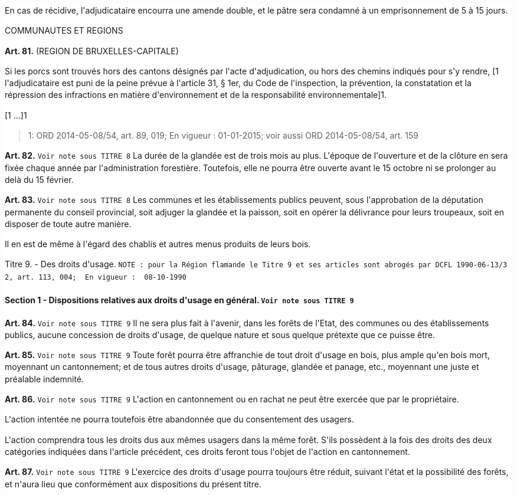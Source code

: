 En cas de récidive, l'adjudicataire encourra une amende double, et le pâtre sera condamné à un emprisonnement de 5 à 15 jours.

COMMUNAUTES ET REGIONS

**Art. 81.** (REGION DE BRUXELLES-CAPITALE)

Si les porcs sont trouvés hors des cantons désignés par l'acte d'adjudication, ou hors des chemins indiqués pour s'y rendre, [1 l'adjudicataire est puni de la peine prévue à l'article 31, § 1er, du Code de l'inspection, la prévention, la constatation et la répression des infractions en matière d'environnement et de la responsabilité environnementale]1.

[1 ...]1

> 1: ORD 2014-05-08/54, art. 89, 019; En vigueur : 01-01-2015; voir aussi ORD 2014-05-08/54, art. 159



**Art. 82.** `Voir note sous TITRE 8` La durée de la glandée est de trois mois au plus. L'époque de l'ouverture et de la clôture en sera fixée chaque année par l'administration forestière. Toutefois, elle ne pourra être ouverte avant le 15 octobre ni se prolonger au delà du 15 février.


**Art. 83.** `Voir note sous TITRE 8` Les communes et les établissements publics peuvent, sous l'approbation de la députation permanente du conseil provincial, soit adjuger la glandée et la paisson, soit en opérer la délivrance pour leurs troupeaux, soit en disposer de toute autre manière.

Il en est de même à l'égard des chablis et autres menus produits de leurs bois.


Titre 9. - Des droits d'usage. `NOTE : pour la Région flamande le Titre 9 et ses articles sont abrogés par DCFL 1990-06-13/32, art. 113, 004;  En vigueur :  08-10-1990`

#### Section 1  - Dispositions relatives aux droits d'usage en général. `Voir note sous TITRE 9`


**Art. 84.** `Voir note sous TITRE 9` Il ne sera plus fait à l'avenir, dans les forêts de l'Etat, des communes ou des établissements publics, aucune concession de droits d'usage, de quelque nature et sous quelque prétexte que ce puisse être.


**Art. 85.** `Voir note sous TITRE 9` Toute forêt pourra être affranchie de tout droit d'usage en bois, plus ample qu'en bois mort, moyennant un cantonnement; et de tous autres droits d'usage, pâturage, glandée et panage, etc., moyennant une juste et préalable indemnité.


**Art. 86.** `Voir note sous TITRE 9` L'action en cantonnement ou en rachat ne peut être exercée que par le propriétaire.

L'action intentée ne pourra toutefois être abandonnée que du consentement des usagers.

L'action comprendra tous les droits dus aux mêmes usagers dans la même forêt. S'ils possèdent à la fois des droits des deux catégories indiquées dans l'article précédent, ces droits feront tous l'objet de l'action en cantonnement.


**Art. 87.** `Voir note sous TITRE 9` L'exercice des droits d'usage pourra toujours être réduit, suivant l'état et la possibilité des forêts, et n'aura lieu que conformément aux dispositions du présent titre.

